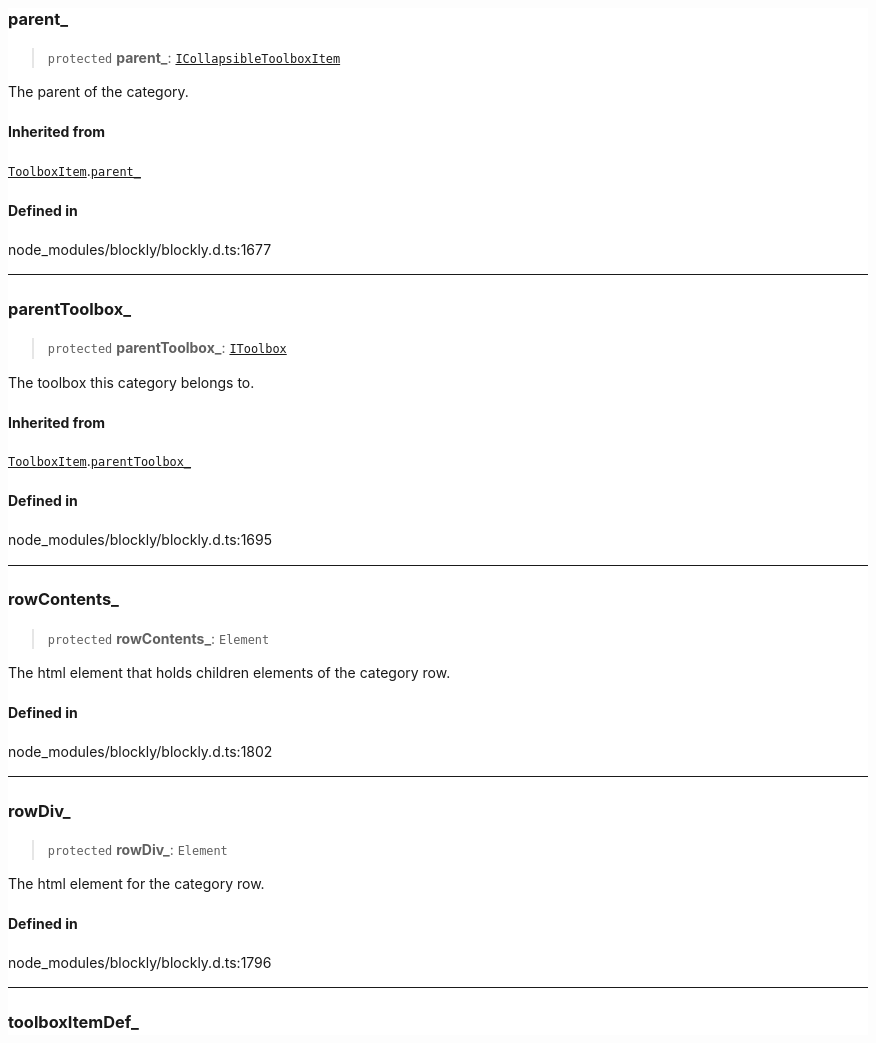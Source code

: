 ### parent\_

> `protected` **parent\_**: [`ICollapsibleToolboxItem`](ICollapsibleToolboxItem.md)

The parent of the category.

#### Inherited from

[`ToolboxItem`](ToolboxItem.md).[`parent_`](ToolboxItem.md#parent_)

#### Defined in

node_modules/blockly/blockly.d.ts:1677

---

### parentToolbox\_

> `protected` **parentToolbox\_**: [`IToolbox`](IToolbox.md)

The toolbox this category belongs to.

#### Inherited from

[`ToolboxItem`](ToolboxItem.md).[`parentToolbox_`](ToolboxItem.md#parenttoolbox_)

#### Defined in

node_modules/blockly/blockly.d.ts:1695

---

### rowContents\_

> `protected` **rowContents\_**: `Element`

The html element that holds children elements of the category row.

#### Defined in

node_modules/blockly/blockly.d.ts:1802

---

### rowDiv\_

> `protected` **rowDiv\_**: `Element`

The html element for the category row.

#### Defined in

node_modules/blockly/blockly.d.ts:1796

---

### toolboxItemDef\_
